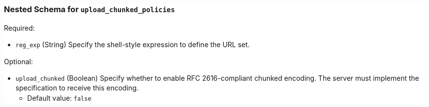 
<a id="nestedatt--upload_chunked_policies"></a>
### Nested Schema for `upload_chunked_policies`

Required:

- `reg_exp` (String) Specify the shell-style expression to define the URL set.

Optional:

- `upload_chunked` (Boolean) Specify whether to enable RFC 2616-compliant chunked encoding. The server must implement the specification to receive this encoding.
  - Default value: `false`
